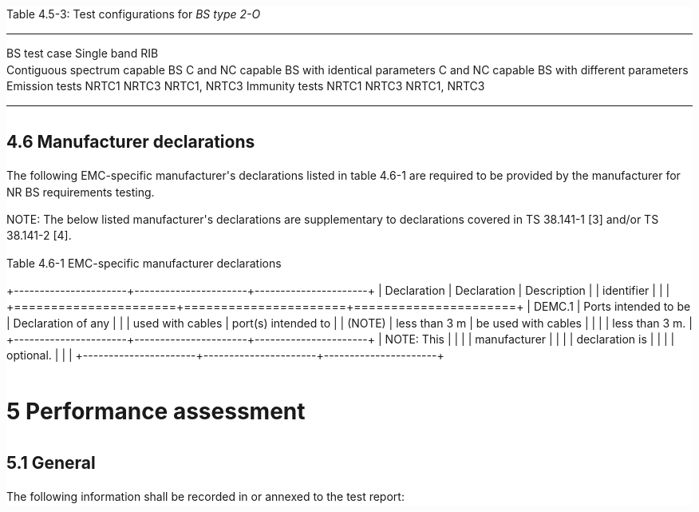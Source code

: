 Table 4.5-3: Test configurations for *BS type 2-O*

  ---------------- -------------------------------- ----------------------------------------------- -----------------------------------------------
  BS test case     Single band RIB                                                                  
                   Contiguous spectrum capable BS   C and NC capable BS with identical parameters   C and NC capable BS with different parameters
  Emission tests   NRTC1                            NRTC3                                           NRTC1, NRTC3
  Immunity tests   NRTC1                            NRTC3                                           NRTC1, NRTC3
  ---------------- -------------------------------- ----------------------------------------------- -----------------------------------------------

4.6 Manufacturer declarations
-----------------------------

The following EMC-specific manufacturer's declarations listed in table
4.6-1 are required to be provided by the manufacturer for NR BS
requirements testing.

NOTE: The below listed manufacturer's declarations are supplementary to
declarations covered in TS 38.141-1 \[3\] and/or TS 38.141-2 \[4\].

Table 4.6-1 EMC-specific manufacturer declarations

+----------------------+----------------------+----------------------+
| Declaration          | Declaration          | Description          |
| identifier           |                      |                      |
+======================+======================+======================+
| DEMC.1               | Ports intended to be | Declaration of any   |
|                      | used with cables     | port(s) intended to  |
| (NOTE)               | less than 3 m        | be used with cables  |
|                      |                      | less than 3 m.       |
+----------------------+----------------------+----------------------+
| NOTE: This           |                      |                      |
| manufacturer         |                      |                      |
| declaration is       |                      |                      |
| optional.            |                      |                      |
+----------------------+----------------------+----------------------+

5 Performance assessment
========================

5.1 General
-----------

The following information shall be recorded in or annexed to the test
report:

